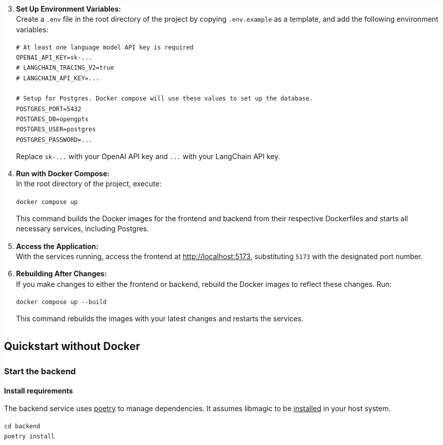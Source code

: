 3. **Set Up Environment Variables:**  
   Create a `.env` file in the root directory of the project by copying `.env.example` as a template, and add the following environment variables:
   ```shell
   # At least one language model API key is required
   OPENAI_API_KEY=sk-...
   # LANGCHAIN_TRACING_V2=true
   # LANGCHAIN_API_KEY=...
   
   # Setup for Postgres. Docker compose will use these values to set up the database.
   POSTGRES_PORT=5432
   POSTGRES_DB=opengpts
   POSTGRES_USER=postgres
   POSTGRES_PASSWORD=...
   ```

   Replace `sk-...` with your OpenAI API key and `...` with your LangChain API key.


4. **Run with Docker Compose:**  
   In the root directory of the project, execute:

   ```
   docker compose up
   ```

   This command builds the Docker images for the frontend and backend from their respective Dockerfiles and starts all necessary services, including Postgres.

5. **Access the Application:**  
   With the services running, access the frontend at [http://localhost:5173](http://localhost:5173), substituting `5173` with the designated port number.


6. **Rebuilding After Changes:**  
   If you make changes to either the frontend or backend, rebuild the Docker images to reflect these changes. Run:
   ```
   docker compose up --build
   ```
   This command rebuilds the images with your latest changes and restarts the services.


## Quickstart without Docker

### Start the backend

**Install requirements**

The backend service uses [poetry](https://python-poetry.org/docs/#installation) to manage dependencies.
It assumes libmagic to be [installed](https://github.com/ahupp/python-magic?tab=readme-ov-file#installation) in your host system.

```shell
cd backend
poetry install
```
